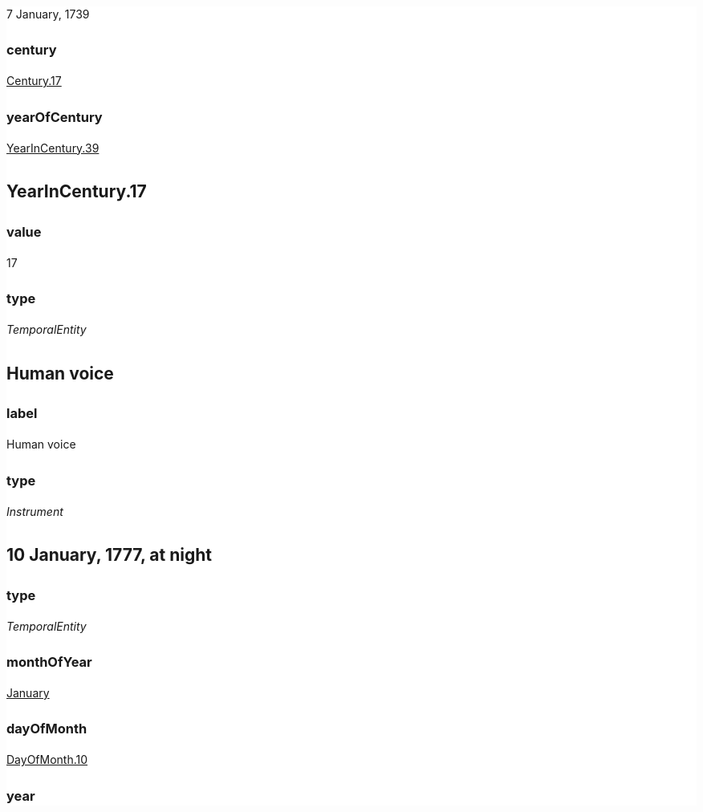 
7 January, 1739

### century


[Century.17](#Century.17)

### yearOfCentury


[YearInCentury.39](#YearInCentury.39)

## YearInCentury.17

### value


17

### type


*TemporalEntity*

## Human voice

### label


Human voice

### type


*Instrument*

## 10 January, 1777, at night

### type


*TemporalEntity*

### monthOfYear


[January](#January)

### dayOfMonth


[DayOfMonth.10](#DayOfMonth.10)

### year
